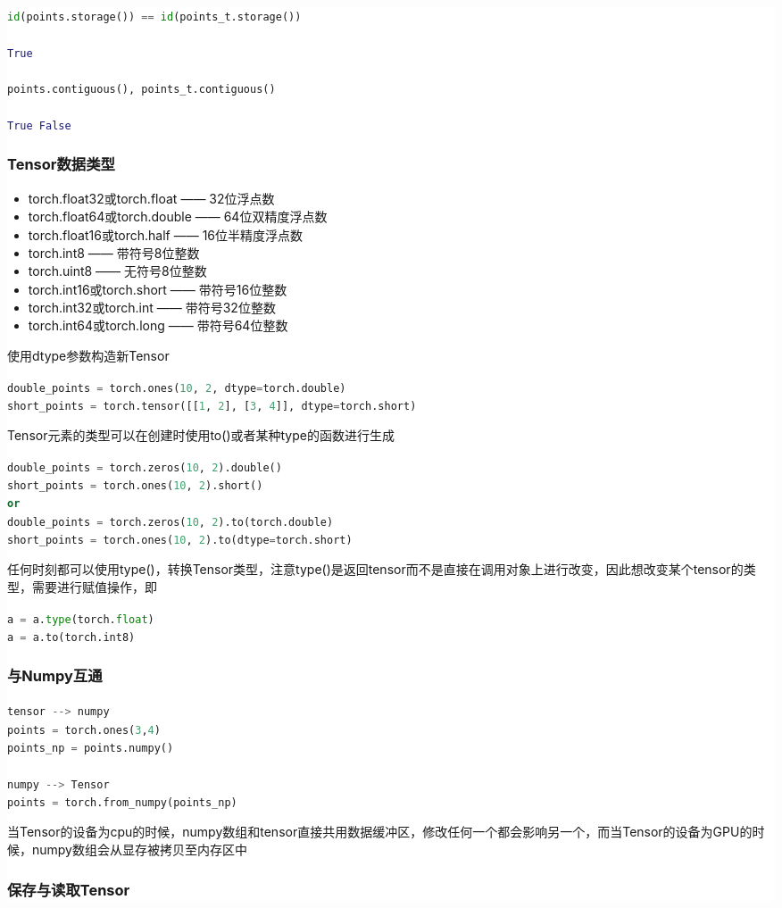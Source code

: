 ```py
id(points.storage()) == id(points_t.storage())

True

points.contiguous(), points_t.contiguous()

True False
```

### Tensor数据类型
- torch.float32或torch.float —— 32位浮点数
- torch.float64或torch.double —— 64位双精度浮点数
- torch.float16或torch.half —— 16位半精度浮点数
- torch.int8 —— 带符号8位整数
- torch.uint8 —— 无符号8位整数
- torch.int16或torch.short —— 带符号16位整数
- torch.int32或torch.int —— 带符号32位整数
- torch.int64或torch.long —— 带符号64位整数

使用dtype参数构造新Tensor
```py
double_points = torch.ones(10, 2, dtype=torch.double)
short_points = torch.tensor([[1, 2], [3, 4]], dtype=torch.short)

```
Tensor元素的类型可以在创建时使用to()或者某种type的函数进行生成
```py
double_points = torch.zeros(10, 2).double()
short_points = torch.ones(10, 2).short()
or
double_points = torch.zeros(10, 2).to(torch.double)
short_points = torch.ones(10, 2).to(dtype=torch.short)
```
任何时刻都可以使用type()，转换Tensor类型，注意type()是返回tensor而不是直接在调用对象上进行改变，因此想改变某个tensor的类型，需要进行赋值操作，即
```py
a = a.type(torch.float)
a = a.to(torch.int8)
```

### 与Numpy互通
```py
tensor --> numpy
points = torch.ones(3,4)
points_np = points.numpy()

numpy --> Tensor
points = torch.from_numpy(points_np)
```
当Tensor的设备为cpu的时候，numpy数组和tensor直接共用数据缓冲区，修改任何一个都会影响另一个，而当Tensor的设备为GPU的时候，numpy数组会从显存被拷贝至内存区中

### 保存与读取Tensor
